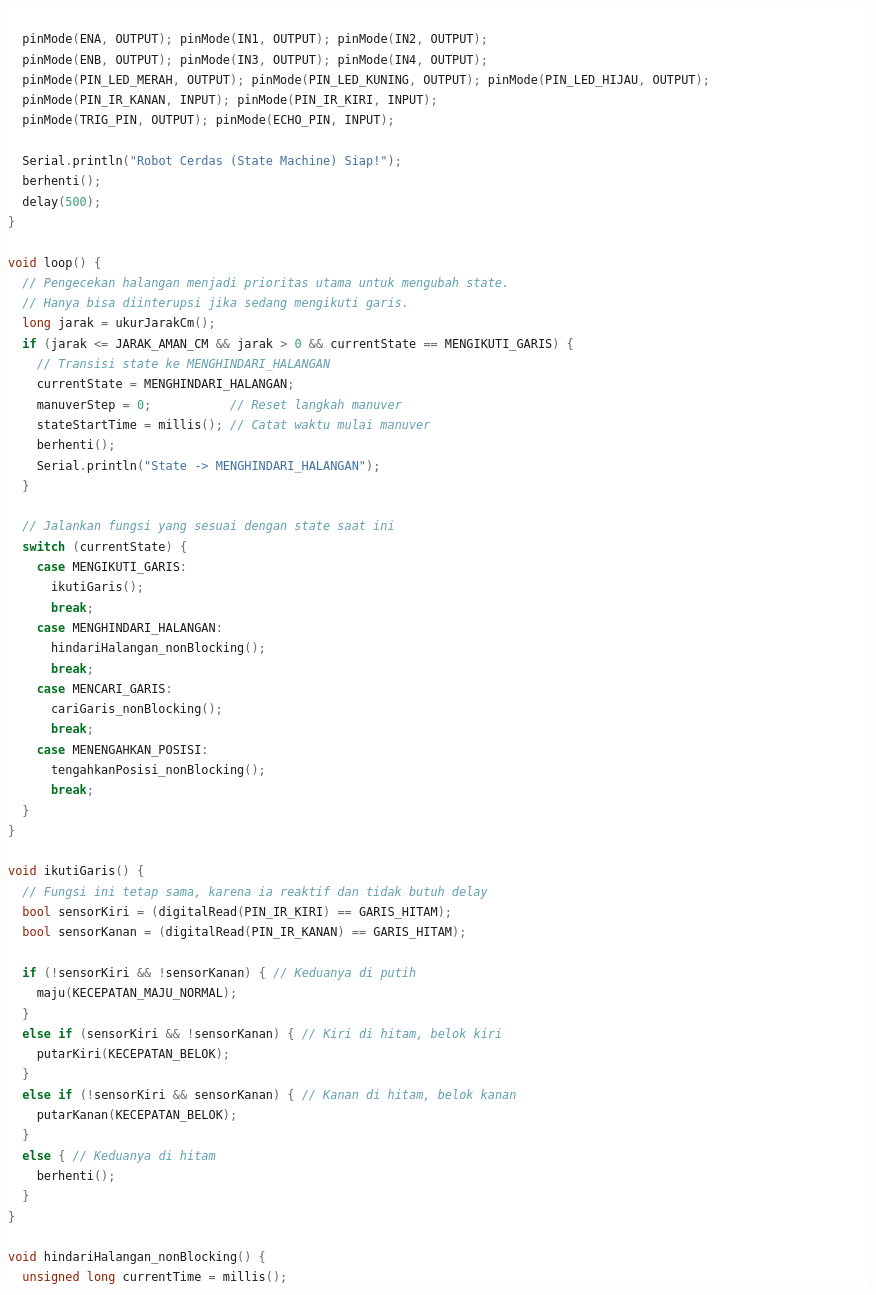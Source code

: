 ```cpp

  pinMode(ENA, OUTPUT); pinMode(IN1, OUTPUT); pinMode(IN2, OUTPUT);
  pinMode(ENB, OUTPUT); pinMode(IN3, OUTPUT); pinMode(IN4, OUTPUT);
  pinMode(PIN_LED_MERAH, OUTPUT); pinMode(PIN_LED_KUNING, OUTPUT); pinMode(PIN_LED_HIJAU, OUTPUT);
  pinMode(PIN_IR_KANAN, INPUT); pinMode(PIN_IR_KIRI, INPUT);
  pinMode(TRIG_PIN, OUTPUT); pinMode(ECHO_PIN, INPUT);
  
  Serial.println("Robot Cerdas (State Machine) Siap!");
  berhenti();
  delay(500);
}

void loop() {
  // Pengecekan halangan menjadi prioritas utama untuk mengubah state.
  // Hanya bisa diinterupsi jika sedang mengikuti garis.
  long jarak = ukurJarakCm();
  if (jarak <= JARAK_AMAN_CM && jarak > 0 && currentState == MENGIKUTI_GARIS) {
    // Transisi state ke MENGHINDARI_HALANGAN
    currentState = MENGHINDARI_HALANGAN;
    manuverStep = 0;           // Reset langkah manuver
    stateStartTime = millis(); // Catat waktu mulai manuver
    berhenti();
    Serial.println("State -> MENGHINDARI_HALANGAN");
  }

  // Jalankan fungsi yang sesuai dengan state saat ini
  switch (currentState) {
    case MENGIKUTI_GARIS:
      ikutiGaris();
      break;
    case MENGHINDARI_HALANGAN:
      hindariHalangan_nonBlocking();
      break;
    case MENCARI_GARIS:
      cariGaris_nonBlocking();
      break;
    case MENENGAHKAN_POSISI:
      tengahkanPosisi_nonBlocking();
      break;
  }
}

void ikutiGaris() {
  // Fungsi ini tetap sama, karena ia reaktif dan tidak butuh delay
  bool sensorKiri = (digitalRead(PIN_IR_KIRI) == GARIS_HITAM);
  bool sensorKanan = (digitalRead(PIN_IR_KANAN) == GARIS_HITAM);

  if (!sensorKiri && !sensorKanan) { // Keduanya di putih
    maju(KECEPATAN_MAJU_NORMAL);
  } 
  else if (sensorKiri && !sensorKanan) { // Kiri di hitam, belok kiri
    putarKiri(KECEPATAN_BELOK);
  } 
  else if (!sensorKiri && sensorKanan) { // Kanan di hitam, belok kanan
    putarKanan(KECEPATAN_BELOK);
  } 
  else { // Keduanya di hitam
    berhenti();
  }
}

void hindariHalangan_nonBlocking() {
  unsigned long currentTime = millis();
```